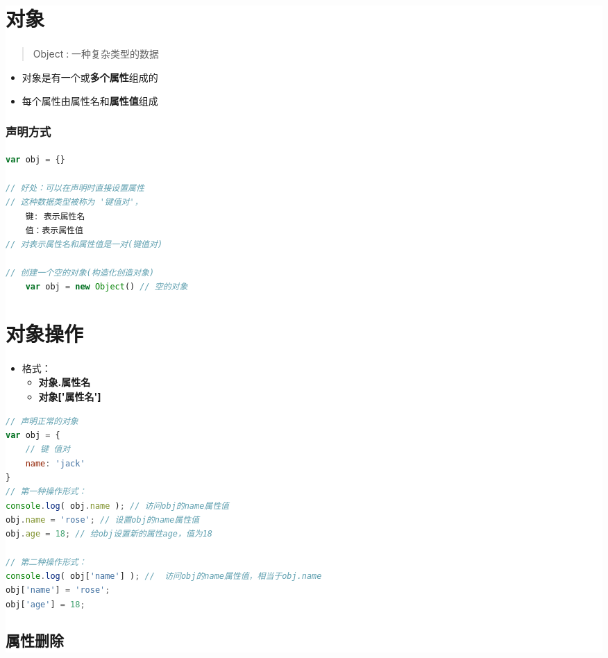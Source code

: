 # 对象

> Object : 一种复杂类型的数据

- 对象是有一个或**多个属性**组成的

- 每个属性由属性名和**属性值**组成



### 声明方式

```js
var obj = {}

// 好处：可以在声明时直接设置属性
// 这种数据类型被称为 '键值对'， 
	键: 表示属性名
    值：表示属性值
// 对表示属性名和属性值是一对(键值对)

// 创建一个空的对象(构造化创造对象)
    var obj = new Object() // 空的对象
```



# 对象操作

- 格式：
  - **对象.属性名**
  - **对象['属性名']**

```javascript
// 声明正常的对象
var obj = {
	// 键 值对
	name: 'jack'
}
// 第一种操作形式：
console.log( obj.name ); // 访问obj的name属性值
obj.name = 'rose'; // 设置obj的name属性值
obj.age = 18; // 给obj设置新的属性age，值为18

// 第二种操作形式：
console.log( obj['name'] ); //  访问obj的name属性值，相当于obj.name
obj['name'] = 'rose';
obj['age'] = 18;
```



## 属性删除

